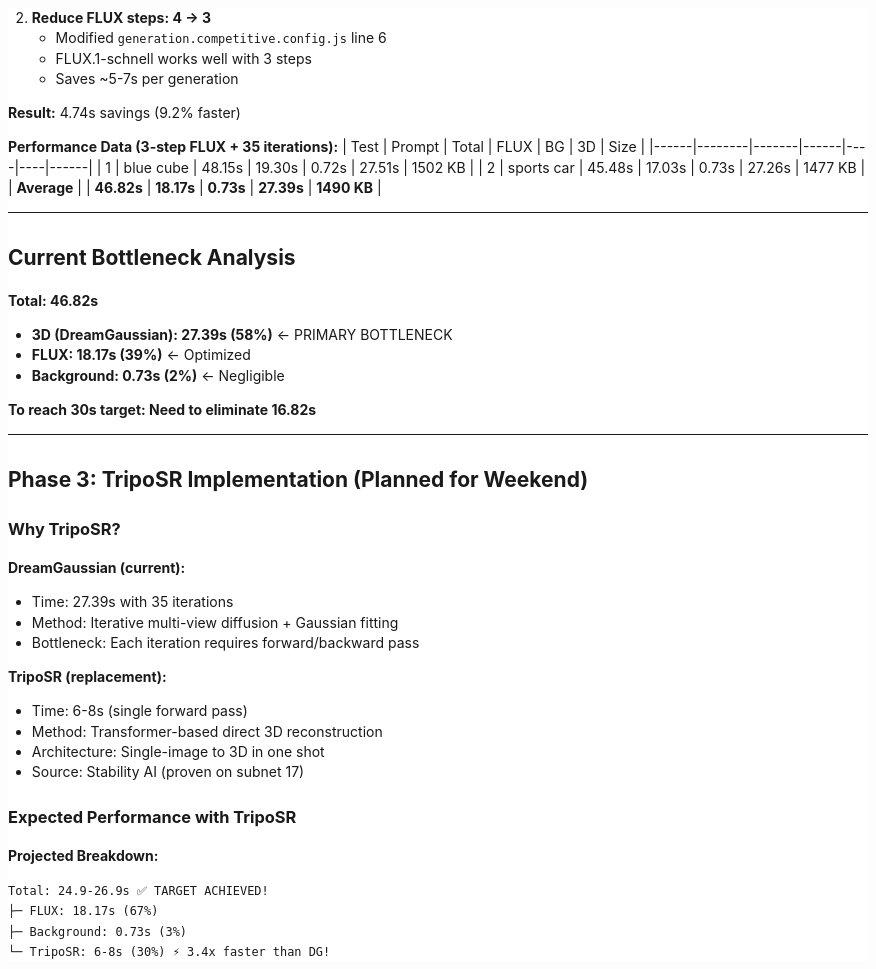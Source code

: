2. **Reduce FLUX steps: 4 → 3**
   - Modified `generation.competitive.config.js` line 6
   - FLUX.1-schnell works well with 3 steps
   - Saves ~5-7s per generation

**Result:** 4.74s savings (9.2% faster)

**Performance Data (3-step FLUX + 35 iterations):**
| Test | Prompt | Total | FLUX | BG | 3D | Size |
|------|--------|-------|------|----|----|------|
| 1 | blue cube | 48.15s | 19.30s | 0.72s | 27.51s | 1502 KB |
| 2 | sports car | 45.48s | 17.03s | 0.73s | 27.26s | 1477 KB |
| **Average** | | **46.82s** | **18.17s** | **0.73s** | **27.39s** | **1490 KB** |

---

## Current Bottleneck Analysis

**Total: 46.82s**
- **3D (DreamGaussian): 27.39s (58%)** ← PRIMARY BOTTLENECK
- **FLUX: 18.17s (39%)** ← Optimized
- **Background: 0.73s (2%)** ← Negligible

**To reach 30s target: Need to eliminate 16.82s**

---

## Phase 3: TripoSR Implementation (Planned for Weekend)

### Why TripoSR?
**DreamGaussian (current):**
- Time: 27.39s with 35 iterations
- Method: Iterative multi-view diffusion + Gaussian fitting
- Bottleneck: Each iteration requires forward/backward pass

**TripoSR (replacement):**
- Time: 6-8s (single forward pass)
- Method: Transformer-based direct 3D reconstruction
- Architecture: Single-image to 3D in one shot
- Source: Stability AI (proven on subnet 17)

### Expected Performance with TripoSR

**Projected Breakdown:**
```
Total: 24.9-26.9s ✅ TARGET ACHIEVED!
├─ FLUX: 18.17s (67%)
├─ Background: 0.73s (3%)
└─ TripoSR: 6-8s (30%) ⚡ 3.4x faster than DG!
```
